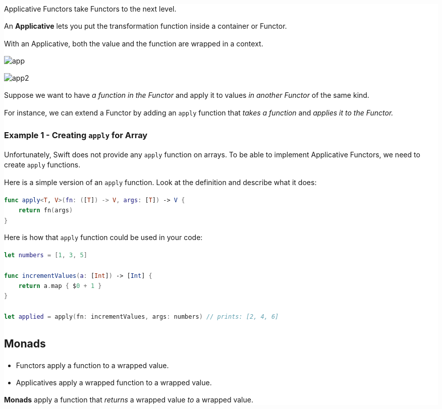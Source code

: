 Applicative Functors take Functors to the next level.

An **Applicative** lets you put the transformation function inside a container or Functor.

With an Applicative, both the value and the function are wrapped in a context.



![app](assets/applicative.png)



![app2](assets/applicative2.png)



Suppose we want to have *a function in the Functor* and apply it to values *in another Functor* of the same kind.

For instance, we can extend a Functor by adding an `apply` function that *takes a function* and *applies it to the Functor.*



### Example 1 - Creating `apply` for Array

Unfortunately, Swift does not provide any `apply` function on arrays. To be able to implement Applicative Functors, we need to create `apply` functions.

Here is a simple version of an `apply` function. Look at the definition and describe what it does:

```swift
func apply<T, V>(fn: ([T]) -> V, args: [T]) -> V {
    return fn(args)
}
```



Here is how that `apply` function could be used in your code:

```swift
let numbers = [1, 3, 5]

func incrementValues(a: [Int]) -> [Int] {
    return a.map { $0 + 1 }
}

let applied = apply(fn: incrementValues, args: numbers) // prints: [2, 4, 6]
```



## Monads

- Functors apply a function to a wrapped value.

- Applicatives apply a wrapped function to a wrapped value.

**Monads** apply a function that *returns* a wrapped value *to* a wrapped value.

